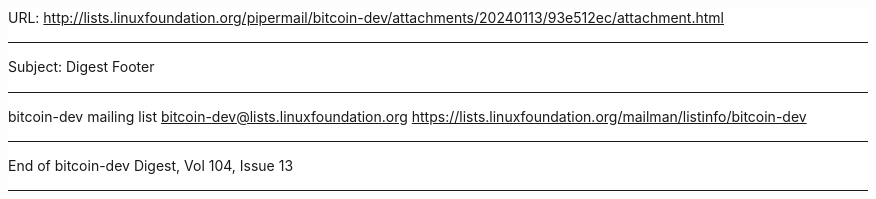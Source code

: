 URL: <http://lists.linuxfoundation.org/pipermail/bitcoin-dev/attachments/20240113/93e512ec/attachment.html>

------------------------------

Subject: Digest Footer

_______________________________________________
bitcoin-dev mailing list
bitcoin-dev@lists.linuxfoundation.org
https://lists.linuxfoundation.org/mailman/listinfo/bitcoin-dev


------------------------------

End of bitcoin-dev Digest, Vol 104, Issue 13
********************************************
